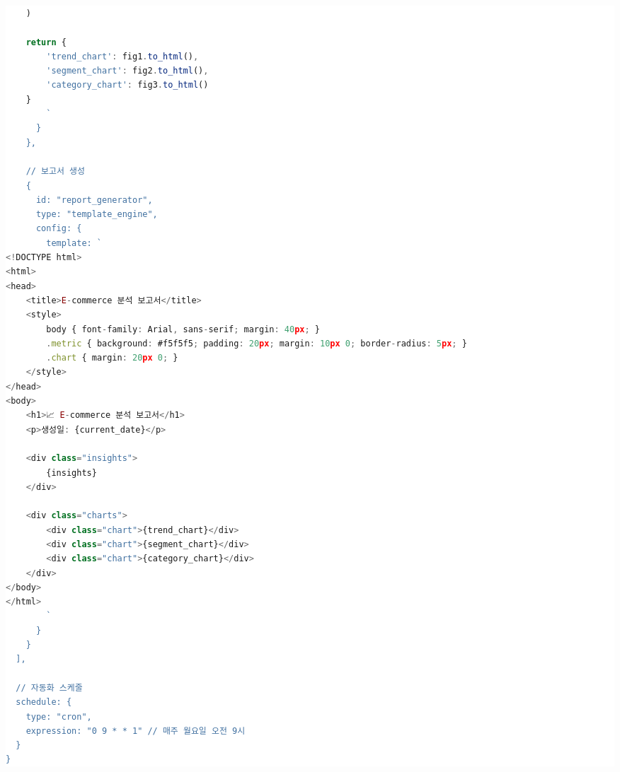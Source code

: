 ```typescript
    )
    
    return {
        'trend_chart': fig1.to_html(),
        'segment_chart': fig2.to_html(), 
        'category_chart': fig3.to_html()
    }
        `
      }
    },
    
    // 보고서 생성
    {
      id: "report_generator",
      type: "template_engine",
      config: {
        template: `
<!DOCTYPE html>
<html>
<head>
    <title>E-commerce 분석 보고서</title>
    <style>
        body { font-family: Arial, sans-serif; margin: 40px; }
        .metric { background: #f5f5f5; padding: 20px; margin: 10px 0; border-radius: 5px; }
        .chart { margin: 20px 0; }
    </style>
</head>
<body>
    <h1>📈 E-commerce 분석 보고서</h1>
    <p>생성일: {current_date}</p>
    
    <div class="insights">
        {insights}
    </div>
    
    <div class="charts">
        <div class="chart">{trend_chart}</div>
        <div class="chart">{segment_chart}</div>
        <div class="chart">{category_chart}</div>
    </div>
</body>
</html>
        `
      }
    }
  ],
  
  // 자동화 스케줄
  schedule: {
    type: "cron",
    expression: "0 9 * * 1" // 매주 월요일 오전 9시
  }
}
```

